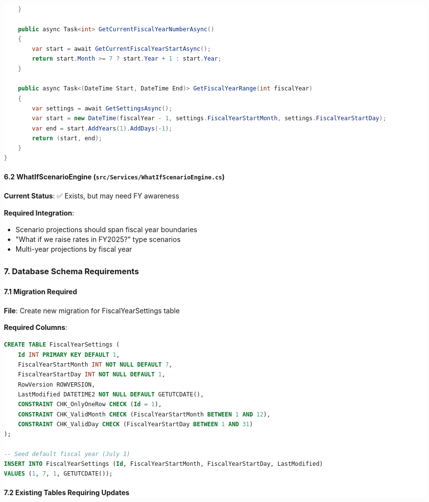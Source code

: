 ```csharp
    }
    
    public async Task<int> GetCurrentFiscalYearNumberAsync()
    {
        var start = await GetCurrentFiscalYearStartAsync();
        return start.Month >= 7 ? start.Year + 1 : start.Year;
    }
    
    public async Task<(DateTime Start, DateTime End)> GetFiscalYearRange(int fiscalYear)
    {
        var settings = await GetSettingsAsync();
        var start = new DateTime(fiscalYear - 1, settings.FiscalYearStartMonth, settings.FiscalYearStartDay);
        var end = start.AddYears(1).AddDays(-1);
        return (start, end);
    }
}
```

#### 6.2 WhatIfScenarioEngine (`src/Services/WhatIfScenarioEngine.cs`)
**Current Status**: ✅ Exists, but may need FY awareness

**Required Integration**:
- Scenario projections should span fiscal year boundaries
- "What if we raise rates in FY2025?" type scenarios
- Multi-year projections by fiscal year

### 7. Database Schema Requirements

#### 7.1 Migration Required
**File**: Create new migration for FiscalYearSettings table

**Required Columns**:
```sql
CREATE TABLE FiscalYearSettings (
    Id INT PRIMARY KEY DEFAULT 1,
    FiscalYearStartMonth INT NOT NULL DEFAULT 7,
    FiscalYearStartDay INT NOT NULL DEFAULT 1,
    RowVersion ROWVERSION,
    LastModified DATETIME2 NOT NULL DEFAULT GETUTCDATE(),
    CONSTRAINT CHK_OnlyOneRow CHECK (Id = 1),
    CONSTRAINT CHK_ValidMonth CHECK (FiscalYearStartMonth BETWEEN 1 AND 12),
    CONSTRAINT CHK_ValidDay CHECK (FiscalYearStartDay BETWEEN 1 AND 31)
);

-- Seed default fiscal year (July 1)
INSERT INTO FiscalYearSettings (Id, FiscalYearStartMonth, FiscalYearStartDay, LastModified)
VALUES (1, 7, 1, GETUTCDATE());
```

#### 7.2 Existing Tables Requiring Updates
